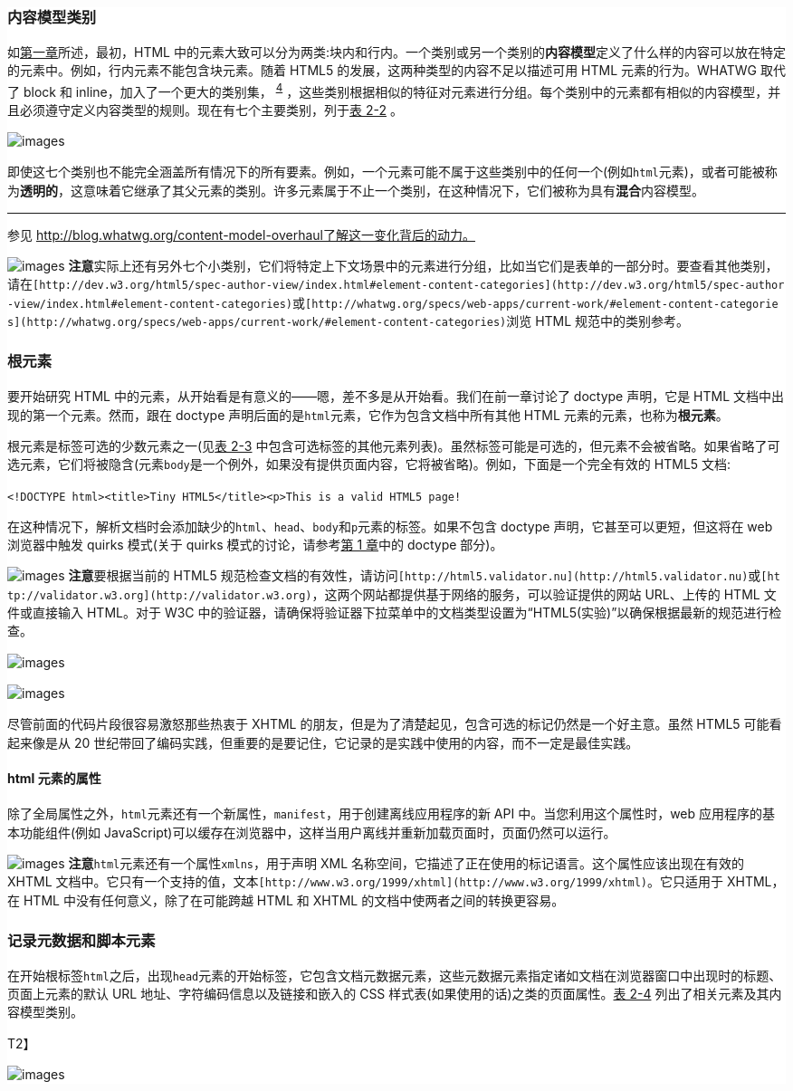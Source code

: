 ### 内容模型类别

如[第一章](1.html#ch1)所述，最初，HTML 中的元素大致可以分为两类:块内和行内。一个类别或另一个类别的**内容模型**定义了什么样的内容可以放在特定的元素中。例如，行内元素不能包含块元素。随着 HTML5 的发展，这两种类型的内容不足以描述可用 HTML 元素的行为。WHATWG 取代了 block 和 inline，加入了一个更大的类别集， <sup>[4](#CH-02-FN-4)</sup> ，这些类别根据相似的特征对元素进行分组。每个类别中的元素都有相似的内容模型，并且必须遵守定义内容类型的规则。现在有七个主要类别，列于[表 2-2](#tab_2_2) 。

![images](images/t0202.jpg)

即使这七个类别也不能完全涵盖所有情况下的所有要素。例如，一个元素可能不属于这些类别中的任何一个(例如`html`元素)，或者可能被称为**透明的**，这意味着它继承了其父元素的类别。许多元素属于不止一个类别，在这种情况下，它们被称为具有**混合**内容模型。

__________

参见 http://blog.whatwg.org/content-model-overhaul了解这一变化背后的动力。

![images](images/square.jpg) **注意**实际上还有另外七个小类别，它们将特定上下文场景中的元素进行分组，比如当它们是表单的一部分时。要查看其他类别，请在`[http://dev.w3.org/html5/spec-author-view/index.html#element-content-categories](http://dev.w3.org/html5/spec-author-view/index.html#element-content-categories)`或`[http://whatwg.org/specs/web-apps/current-work/#element-content-categories](http://whatwg.org/specs/web-apps/current-work/#element-content-categories)`浏览 HTML 规范中的类别参考。

### 根元素

要开始研究 HTML 中的元素，从开始看是有意义的——嗯，差不多是从开始看。我们在前一章讨论了 doctype 声明，它是 HTML 文档中出现的第一个元素。然而，跟在 doctype 声明后面的是`html`元素，它作为包含文档中所有其他 HTML 元素的元素，也称为**根元素**。

根元素是标签可选的少数元素之一(见[表 2-3](#tab_2_3) 中包含可选标签的其他元素列表)。虽然标签可能是可选的，但元素不会被省略。如果省略了可选元素，它们将被隐含(元素`body`是一个例外，如果没有提供页面内容，它将被省略)。例如，下面是一个完全有效的 HTML5 文档:

`<!DOCTYPE html><title>Tiny HTML5</title><p>This is a valid HTML5 page!`

在这种情况下，解析文档时会添加缺少的`html`、`head`、`body`和`p`元素的标签。如果不包含 doctype 声明，它甚至可以更短，但这将在 web 浏览器中触发 quirks 模式(关于 quirks 模式的讨论，请参考[第 1 章](1.html#ch1)中的 doctype 部分)。

![images](images/square.jpg) **注意**要根据当前的 HTML5 规范检查文档的有效性，请访问`[http://html5.validator.nu](http://html5.validator.nu)`或`[http://validator.w3.org](http://validator.w3.org)`，这两个网站都提供基于网络的服务，可以验证提供的网站 URL、上传的 HTML 文件或直接输入 HTML。对于 W3C 中的验证器，请确保将验证器下拉菜单中的文档类型设置为“HTML5(实验)”以确保根据最新的规范进行检查。

![images](images/t0203.jpg)

![images](images/t0203a.jpg)

尽管前面的代码片段很容易激怒那些热衷于 XHTML 的朋友，但是为了清楚起见，包含可选的标记仍然是一个好主意。虽然 HTML5 可能看起来像是从 20 世纪带回了编码实践，但重要的是要记住，它记录的是实践中使用的内容，而不一定是最佳实践。

#### html 元素的属性

除了全局属性之外，`html`元素还有一个新属性，`manifest`，用于创建离线应用程序的新 API 中。当您利用这个属性时，web 应用程序的基本功能组件(例如 JavaScript)可以缓存在浏览器中，这样当用户离线并重新加载页面时，页面仍然可以运行。

![images](images/square.jpg) **注意**`html`元素还有一个属性`xmlns`，用于声明 XML 名称空间，它描述了正在使用的标记语言。这个属性应该出现在有效的 XHTML 文档中。它只有一个支持的值，文本`[http://www.w3.org/1999/xhtml](http://www.w3.org/1999/xhtml)`。它只适用于 XHTML，在 HTML 中没有任何意义，除了在可能跨越 HTML 和 XHTML 的文档中使两者之间的转换更容易。

### 记录元数据和脚本元素

在开始根标签`html`之后，出现`head`元素的开始标签，它包含文档元数据元素，这些元数据元素指定诸如文档在浏览器窗口中出现时的标题、页面上元素的默认 URL 地址、字符编码信息以及链接和嵌入的 CSS 样式表(如果使用的话)之类的页面属性。[表 2-4](#tab_2_4) 列出了相关元素及其内容模型类别。

T2】

![images](images/t0204a.jpg)
